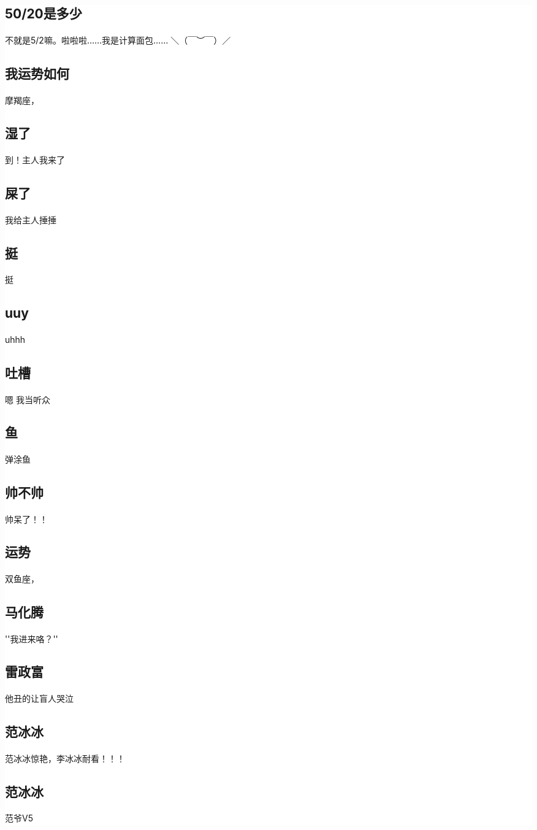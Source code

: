 ## 50/20是多少
不就是5/2嘛。啦啦啦……我是计算面包…… ＼（￣︶￣）／

## 我运势如何
摩羯座，

## 湿了
到！主人我来了

## 屎了
我给主人捶捶

## 挺
挺

## uuy
uhhh

## 吐槽
嗯 我当听众

## 鱼
弹涂鱼

## 帅不帅
帅呆了！！

## 运势
双鱼座，

## 马化腾
''我进来咯？''

## 雷政富
他丑的让盲人哭泣

## 范冰冰
范冰冰惊艳，李冰冰耐看！！！

## 范冰冰
范爷V5
